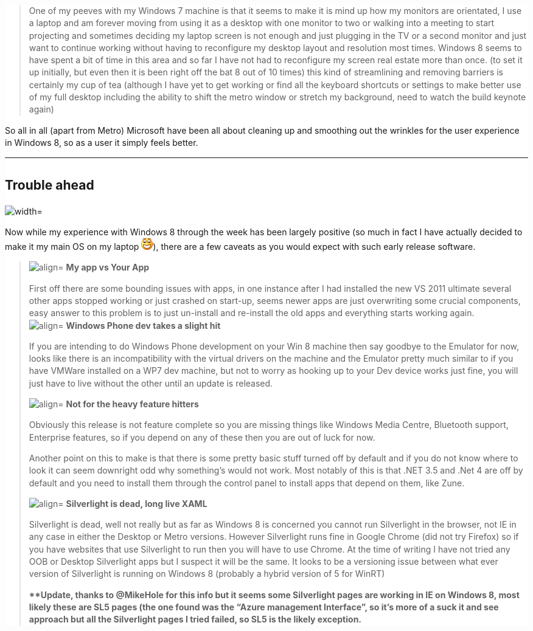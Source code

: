 > One of my peeves with my Windows 7 machine is that it seems to make it is mind up how my monitors are orientated, I use a laptop and am forever moving from using it as a desktop with one monitor to two or walking into a meeting to start projecting and sometimes deciding my laptop screen is not enough and just plugging in the TV or a second monitor and just want to continue working without having to reconfigure my desktop layout and resolution most times.  Windows 8 seems to have spent a bit of time in this area and so far I have not had to reconfigure my screen real estate more than once. (to set it up initially, but even then it is been right off the bat 8 out of 10 times)  this kind of streamlining and removing barriers is certainly my cup of tea (although I have yet to get working or find all the keyboard shortcuts or settings to make better use of my full desktop including the ability to shift the metro window or stretch my background, need to watch the build keynote again)

So all in all (apart from Metro) Microsoft have been all about cleaning up and smoothing out the wrinkles for the user experience in Windows 8, so as a user it simply feels better.

* * *

## Trouble ahead

![width=](http://www.best-retirement-calculators.com/images/Somethings_Missing.jpg)

Now while my experience with Windows 8 through the week has been largely positive (so much in fact I have actually decided to make it my main OS on my laptop ![Open-mouthed smile](/assets/img/wordpress/2012/07/wlEmoticon-openmouthedsmile8.png)), there are a few caveats as you would expect with such early release software.

> ![align=](http://www.dotnetscraps.com/samples/bullets/036.gif) **My app vs Your App**
> 
> First off there are some bounding issues with apps, in one instance after I had installed the new VS 2011 ultimate several other apps stopped working or just crashed on start-up, seems newer apps are just overwriting some crucial components, easy answer to this problem is to just un-install and re-install the old apps and everything starts working again.  
> ![align=](http://www.dotnetscraps.com/samples/bullets/036.gif)    **Windows Phone dev takes a slight hit**
> 
> If you are intending to do Windows Phone development on your Win 8 machine then say goodbye to the Emulator for now, looks like there is an incompatibility with the virtual drivers on the machine and the Emulator pretty much similar to if you have VMWare installed on a WP7 dev machine, but not to worry as hooking up to your Dev device works just fine, you will just have to live without the other until an update is released.
> 
> ![align=](http://www.dotnetscraps.com/samples/bullets/036.gif) **Not for the heavy feature hitters**
> 
> Obviously this release is not feature complete so you are missing things like Windows Media Centre, Bluetooth support, Enterprise features, so if you depend on any of these then you are out of luck for now.
> 
> Another point on this to make is that there is some pretty basic stuff turned off by default and if you do not know where to look it can seem downright odd why something’s would not work.  Most notably of this is that .NET 3.5 and .Net 4 are off by default and you need to install them through the control panel to install apps that depend on them, like Zune.
> 
> ![align=](http://www.dotnetscraps.com/samples/bullets/036.gif)    **Silverlight is dead, long live XAML**
> 
> Silverlight is dead, well not really but as far as Windows 8 is concerned you cannot run Silverlight in the browser, not IE in any case in either the Desktop or Metro versions. However Silverlight runs fine in Google Chrome (did not try Firefox) so if you have websites that use Silverlight to run then you will have to use Chrome. At the time of writing I have not tried any OOB or Desktop Silverlight apps but I suspect it will be the same. It looks to be a versioning issue between what ever version of Silverlight is running on Windows 8 (probably a hybrid version of 5 for WinRT)
> 
> **\*\*Update, thanks to @MikeHole for this info but it seems some Silverlight pages are working in IE on Windows 8, most likely these are SL5 pages (the one found was the “Azure management Interface”, so it’s more of a suck it and see approach but all the Silverlight pages I tried failed, so SL5 is the likely exception.**